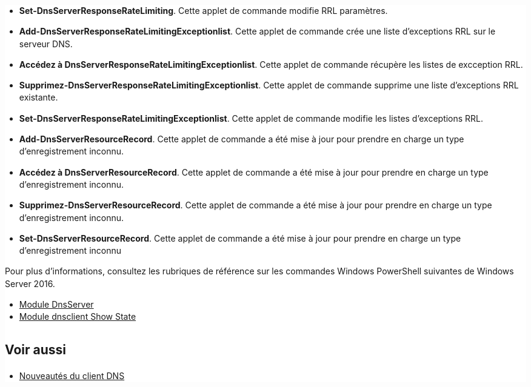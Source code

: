 -   **Set-DnsServerResponseRateLimiting**. Cette applet de commande modifie RRL paramètres.  
  
-   **Add-DnsServerResponseRateLimitingExceptionlist**. Cette applet de commande crée une liste d’exceptions RRL sur le serveur DNS.  
  
-   **Accédez à DnsServerResponseRateLimitingExceptionlist**. Cette applet de commande récupère les listes de excception RRL.  
  
-   **Supprimez-DnsServerResponseRateLimitingExceptionlist**. Cette applet de commande supprime une liste d’exceptions RRL existante.  
  
-   **Set-DnsServerResponseRateLimitingExceptionlist**. Cette applet de commande modifie les listes d’exceptions RRL.  
  
-   **Add-DnsServerResourceRecord**. Cette applet de commande a été mise à jour pour prendre en charge un type d’enregistrement inconnu.  
  
-   **Accédez à DnsServerResourceRecord**. Cette applet de commande a été mise à jour pour prendre en charge un type d’enregistrement inconnu.  
  
-   **Supprimez-DnsServerResourceRecord**. Cette applet de commande a été mise à jour pour prendre en charge un type d’enregistrement inconnu.  
  
-   **Set-DnsServerResourceRecord**. Cette applet de commande a été mise à jour pour prendre en charge un type d’enregistrement inconnu

Pour plus d’informations, consultez les rubriques de référence sur les commandes Windows PowerShell suivantes de Windows Server 2016.

- [Module DnsServer](https://docs.microsoft.com/powershell/module/dnsserver/?view=win10-ps)
- [Module dnsclient Show State](https://docs.microsoft.com/powershell/module/dnsclient/?view=win10-ps)

## <a name="see-also"></a>Voir aussi  
  
-   [Nouveautés du client DNS](What-s-New-in-DNS-Client.md)  
  

  

